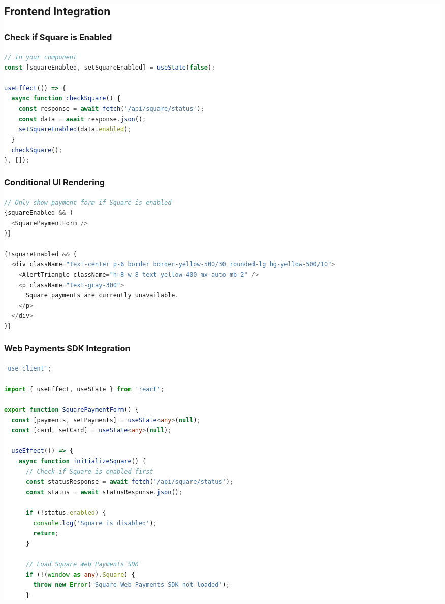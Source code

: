 
## Frontend Integration

### Check if Square is Enabled

```typescript
// In your component
const [squareEnabled, setSquareEnabled] = useState(false);

useEffect(() => {
  async function checkSquare() {
    const response = await fetch('/api/square/status');
    const data = await response.json();
    setSquareEnabled(data.enabled);
  }
  checkSquare();
}, []);
```

### Conditional UI Rendering

```typescript
// Only show payment form if Square is enabled
{squareEnabled && (
  <SquarePaymentForm />
)}

{!squareEnabled && (
  <div className="text-center p-6 border border-yellow-500/30 rounded-lg bg-yellow-500/10">
    <AlertTriangle className="h-8 w-8 text-yellow-400 mx-auto mb-2" />
    <p className="text-gray-300">
      Square payments are currently unavailable.
    </p>
  </div>
)}
```

### Web Payments SDK Integration

```typescript
'use client';

import { useEffect, useState } from 'react';

export function SquarePaymentForm() {
  const [payments, setPayments] = useState<any>(null);
  const [card, setCard] = useState<any>(null);

  useEffect(() => {
    async function initializeSquare() {
      // Check if Square is enabled first
      const statusResponse = await fetch('/api/square/status');
      const status = await statusResponse.json();
      
      if (!status.enabled) {
        console.log('Square is disabled');
        return;
      }

      // Load Square Web Payments SDK
      if (!(window as any).Square) {
        throw new Error('Square Web Payments SDK not loaded');
      }

```
